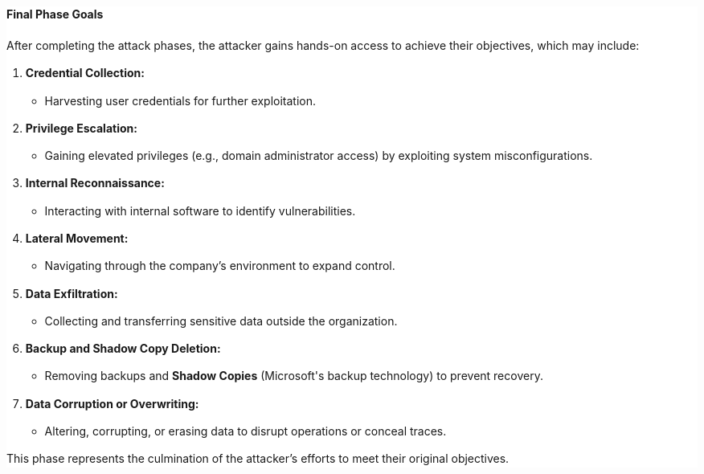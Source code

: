 

#### Final Phase Goals

After completing the attack phases, the attacker gains hands-on access to achieve their objectives, which may include:

1. **Credential Collection:**
    
    - Harvesting user credentials for further exploitation.
2. **Privilege Escalation:**
    
    - Gaining elevated privileges (e.g., domain administrator access) by exploiting system misconfigurations.
3. **Internal Reconnaissance:**
    
    - Interacting with internal software to identify vulnerabilities.
4. **Lateral Movement:**
    
    - Navigating through the company’s environment to expand control.
5. **Data Exfiltration:**
    
    - Collecting and transferring sensitive data outside the organization.
6. **Backup and Shadow Copy Deletion:**
    
    - Removing backups and **Shadow Copies** (Microsoft's backup technology) to prevent recovery.
7. **Data Corruption or Overwriting:**
    
    - Altering, corrupting, or erasing data to disrupt operations or conceal traces.

This phase represents the culmination of the attacker’s efforts to meet their original objectives.